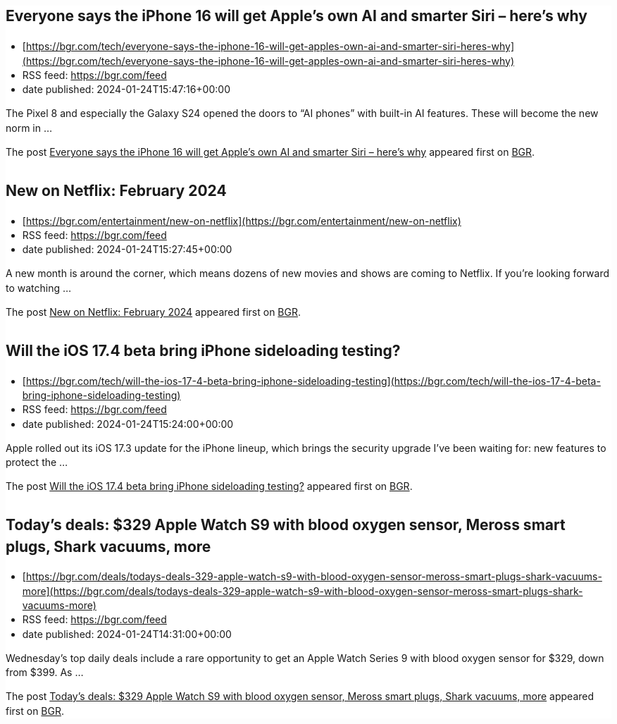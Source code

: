 ## Everyone says the iPhone 16 will get Apple’s own AI and smarter Siri – here’s why
 - [https://bgr.com/tech/everyone-says-the-iphone-16-will-get-apples-own-ai-and-smarter-siri-heres-why](https://bgr.com/tech/everyone-says-the-iphone-16-will-get-apples-own-ai-and-smarter-siri-heres-why)
 - RSS feed: https://bgr.com/feed
 - date published: 2024-01-24T15:47:16+00:00

<p>The Pixel 8 and especially the Galaxy S24 opened the doors to &#8220;AI phones&#8221; with built-in AI features. These will become the new norm in &#8230;</p>
<p>The post <a href="https://bgr.com/tech/everyone-says-the-iphone-16-will-get-apples-own-ai-and-smarter-siri-heres-why/">Everyone says the iPhone 16 will get Apple&#8217;s own AI and smarter Siri &#8211; here&#8217;s why</a> appeared first on <a href="https://bgr.com">BGR</a>.</p>

## New on Netflix: February 2024
 - [https://bgr.com/entertainment/new-on-netflix](https://bgr.com/entertainment/new-on-netflix)
 - RSS feed: https://bgr.com/feed
 - date published: 2024-01-24T15:27:45+00:00

<p>A new month is around the corner, which means dozens of new movies and shows are coming to Netflix. If you&#8217;re looking forward to watching &#8230;</p>
<p>The post <a href="https://bgr.com/entertainment/new-on-netflix/">New on Netflix: February 2024</a> appeared first on <a href="https://bgr.com">BGR</a>.</p>

## Will the iOS 17.4 beta bring iPhone sideloading testing?
 - [https://bgr.com/tech/will-the-ios-17-4-beta-bring-iphone-sideloading-testing](https://bgr.com/tech/will-the-ios-17-4-beta-bring-iphone-sideloading-testing)
 - RSS feed: https://bgr.com/feed
 - date published: 2024-01-24T15:24:00+00:00

<p>Apple rolled out its iOS 17.3 update for the iPhone lineup, which brings the security upgrade I&#8217;ve been waiting for: new features to protect the &#8230;</p>
<p>The post <a href="https://bgr.com/tech/will-the-ios-17-4-beta-bring-iphone-sideloading-testing/">Will the iOS 17.4 beta bring iPhone sideloading testing?</a> appeared first on <a href="https://bgr.com">BGR</a>.</p>

## Today’s deals: $329 Apple Watch S9 with blood oxygen sensor, Meross smart plugs, Shark vacuums, more
 - [https://bgr.com/deals/todays-deals-329-apple-watch-s9-with-blood-oxygen-sensor-meross-smart-plugs-shark-vacuums-more](https://bgr.com/deals/todays-deals-329-apple-watch-s9-with-blood-oxygen-sensor-meross-smart-plugs-shark-vacuums-more)
 - RSS feed: https://bgr.com/feed
 - date published: 2024-01-24T14:31:00+00:00

<p>Wednesday&#8217;s top daily deals include a rare opportunity to get an Apple Watch Series 9 with blood oxygen sensor for $329, down from $399. As &#8230;</p>
<p>The post <a href="https://bgr.com/deals/todays-deals-329-apple-watch-s9-with-blood-oxygen-sensor-meross-smart-plugs-shark-vacuums-more/">Today&#8217;s deals: $329 Apple Watch S9 with blood oxygen sensor, Meross smart plugs, Shark vacuums, more</a> appeared first on <a href="https://bgr.com">BGR</a>.</p>
